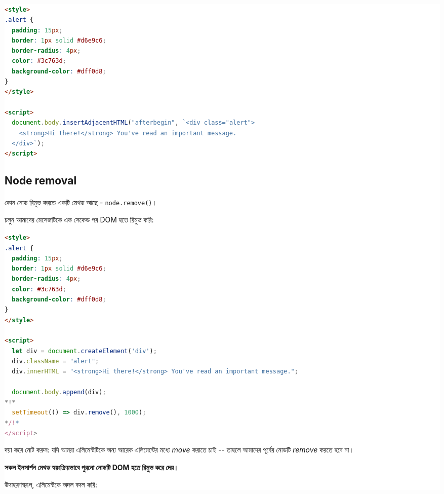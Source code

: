 ```html run
<style>
.alert {
  padding: 15px;
  border: 1px solid #d6e9c6;
  border-radius: 4px;
  color: #3c763d;
  background-color: #dff0d8;
}
</style>

<script>
  document.body.insertAdjacentHTML("afterbegin", `<div class="alert">
    <strong>Hi there!</strong> You've read an important message.
  </div>`);
</script>
```

## Node removal

কোন নোড রিমুভ করতে একটি মেথড আছে - `node.remove()`।

চলুন আমাদের মেসেজটিকে এক সেকেন্ড পর DOM হতে রিমুভ করি:

```html run untrusted
<style>
.alert {
  padding: 15px;
  border: 1px solid #d6e9c6;
  border-radius: 4px;
  color: #3c763d;
  background-color: #dff0d8;
}
</style>

<script>
  let div = document.createElement('div');
  div.className = "alert";
  div.innerHTML = "<strong>Hi there!</strong> You've read an important message.";

  document.body.append(div);
*!*
  setTimeout(() => div.remove(), 1000);
*/!*
</script>
```

দয়া করে নোট করুন: যদি আমরা এলিমেন্টটিকে অন্য আরেক এলিমেন্টের মধ্যে *move* করাতে চাই -- তাহলে আমাদের পূর্বের নোডটি *remove* করতে হবে না।

**সকল ইনসার্শন মেথড স্বয়ংক্রিয়ভাবে পুরনো নোডটি DOM হতে রিমুভ করে দেয়।**

উদাহরণস্বরূপ, এলিমেন্টকে অদল বদল করি:
